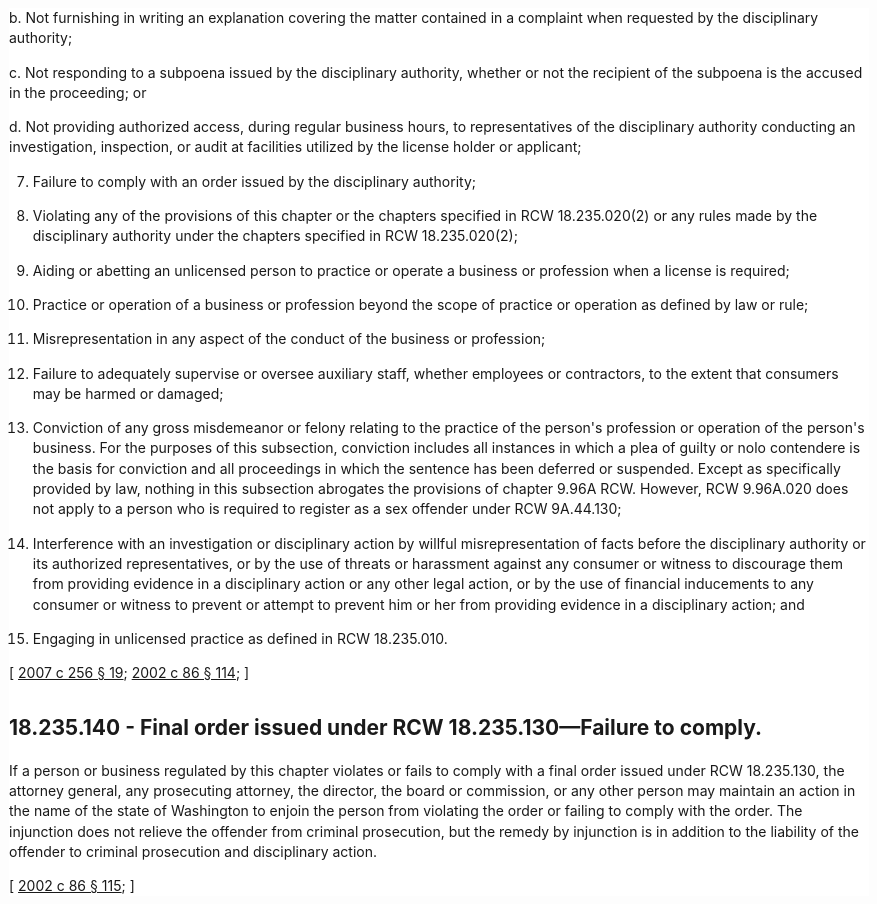    b. Not furnishing in writing an explanation covering the matter contained in a complaint when requested by the disciplinary authority;

   c. Not responding to a subpoena issued by the disciplinary authority, whether or not the recipient of the subpoena is the accused in the proceeding; or

   d. Not providing authorized access, during regular business hours, to representatives of the disciplinary authority conducting an investigation, inspection, or audit at facilities utilized by the license holder or applicant;

7. Failure to comply with an order issued by the disciplinary authority;

8. Violating any of the provisions of this chapter or the chapters specified in RCW 18.235.020(2) or any rules made by the disciplinary authority under the chapters specified in RCW 18.235.020(2);

9. Aiding or abetting an unlicensed person to practice or operate a business or profession when a license is required;

10. Practice or operation of a business or profession beyond the scope of practice or operation as defined by law or rule;

11. Misrepresentation in any aspect of the conduct of the business or profession;

12. Failure to adequately supervise or oversee auxiliary staff, whether employees or contractors, to the extent that consumers may be harmed or damaged;

13. Conviction of any gross misdemeanor or felony relating to the practice of the person's profession or operation of the person's business. For the purposes of this subsection, conviction includes all instances in which a plea of guilty or nolo contendere is the basis for conviction and all proceedings in which the sentence has been deferred or suspended. Except as specifically provided by law, nothing in this subsection abrogates the provisions of chapter 9.96A RCW. However, RCW 9.96A.020 does not apply to a person who is required to register as a sex offender under RCW 9A.44.130; 

14. Interference with an investigation or disciplinary action by willful misrepresentation of facts before the disciplinary authority or its authorized representatives, or by the use of threats or harassment against any consumer or witness to discourage them from providing evidence in a disciplinary action or any other legal action, or by the use of financial inducements to any consumer or witness to prevent or attempt to prevent him or her from providing evidence in a disciplinary action; and

15. Engaging in unlicensed practice as defined in RCW 18.235.010.

\[ [2007 c 256 § 19](https://lawfilesext.leg.wa.gov/biennium/2007-08/Pdf/Bills/Session%20Laws/House/1574-S.SL.pdf?cite=2007%20c%20256%20§%2019); [2002 c 86 § 114](https://lawfilesext.leg.wa.gov/biennium/2001-02/Pdf/Bills/Session%20Laws/House/2512-S.SL.pdf?cite=2002%20c%2086%20§%20114); \]

## 18.235.140 - Final order issued under RCW  18.235.130—Failure to comply.
If a person or business regulated by this chapter violates or fails to comply with a final order issued under RCW 18.235.130, the attorney general, any prosecuting attorney, the director, the board or commission, or any other person may maintain an action in the name of the state of Washington to enjoin the person from violating the order or failing to comply with the order. The injunction does not relieve the offender from criminal prosecution, but the remedy by injunction is in addition to the liability of the offender to criminal prosecution and disciplinary action.

\[ [2002 c 86 § 115](https://lawfilesext.leg.wa.gov/biennium/2001-02/Pdf/Bills/Session%20Laws/House/2512-S.SL.pdf?cite=2002%20c%2086%20§%20115); \]
